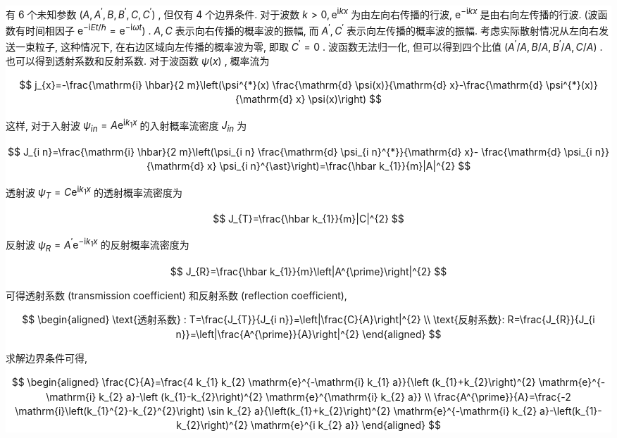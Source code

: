 有 6 个未知参数 $\left(A, A^{\prime}, B, B^{\prime}, C, C^{\prime}\right)$ , 但仅有 4 个边界条件. 对于波数 $k>0 , \mathrm{e}^{\mathrm{i} k x}$ 为由左向右传播的行波, $\mathrm{e}^{-\mathrm{i} k x}$ 是由右向左传播的行波. (波函数有时间相因子 $\mathrm{e}^{-\mathrm{i} E t / \hbar}=\mathrm{e}^{-\mathrm{i} \omega t}$) . $A, C$ 表示向右传播的概率波的振幅, 而 $A^{\prime}, C^{\prime}$ 表示向左传播的概率波的振幅. 考虑实际散射情况从左向右发送一束粒子, 这种情况下, 在右边区域向左传播的概率波为零, 即取 $C^{\prime}=0$ . 波函数无法归一化, 但可以得到四个比值 $\left(A^{\prime} / A, B / A, B^{\prime} / A, C / A\right)$ . 也可以得到透射系数和反射系数. 对于波函数 $\psi(x)$ , 概率流为

$$
j_{x}=-\frac{\mathrm{i} \hbar}{2 m}\left(\psi^{*}(x)
\frac{\mathrm{d} \psi(x)}{\mathrm{d} x}-\frac{\mathrm{d} \psi^{*}(x)}{\mathrm{d} x}
\psi(x)\right)
$$

这样, 对于入射波 $\psi_{i n}=A \mathrm{e}^{\mathrm{i} k_{1} x}$ 的入射概率流密度 $J_{i n}$ 为

$$
J_{i n}=\frac{\mathrm{i} \hbar}{2 m}\left(\psi_{i n}
\frac{\mathrm{d} \psi_{i n}^{*}}{\mathrm{d} x}-
\frac{\mathrm{d} \psi_{i n}}{\mathrm{d} x}
\psi_{i n}^{\ast}\right)=\frac{\hbar k_{1}}{m}|A|^{2}
$$

透射波 $\psi_{T}=C \mathrm{e}^{\mathrm{i} k_{1} x}$ 的透射概率流密度为

$$
J_{T}=\frac{\hbar k_{1}}{m}|C|^{2}
$$

反射波 $\psi_{R}=A^{\prime} \mathrm{e}^{-\mathrm{i} k_{1} x}$ 的反射概率流密度为

$$
J_{R}=\frac{\hbar k_{1}}{m}\left|A^{\prime}\right|^{2}
$$

可得透射系数 (transmission coefficient) 和反射系数 (reflection coefficient),

$$
\begin{aligned}
\text{透射系数} : T=\frac{J_{T}}{J_{i n}}=\left|\frac{C}{A}\right|^{2}
\\
\text{反射系数}: R=\frac{J_{R}}{J_{i n}}=\left|\frac{A^{\prime}}{A}\right|^{2}
\end{aligned}
$$

求解边界条件可得,

$$
\begin{aligned}
\frac{C}{A}=\frac{4 k_{1} k_{2} \mathrm{e}^{-\mathrm{i} k_{1} a}}{\left (k_{1}+k_{2}\right)^{2}
\mathrm{e}^{-\mathrm{i} k_{2} a}-\left (k_{1}-k_{2}\right)^{2} \mathrm{e}^{\mathrm{i} k_{2} a}} \\
\frac{A^{\prime}}{A}=\frac{-2 \mathrm{i}\left(k_{1}^{2}-k_{2}^{2}\right) \sin k_{2} a}{\left(k_{1}+k_{2}\right)^{2}
\mathrm{e}^{-\mathrm{i} k_{2} a}-\left(k_{1}-k_{2}\right)^{2} \mathrm{e}^{i k_{2} a}}
\end{aligned}
$$
